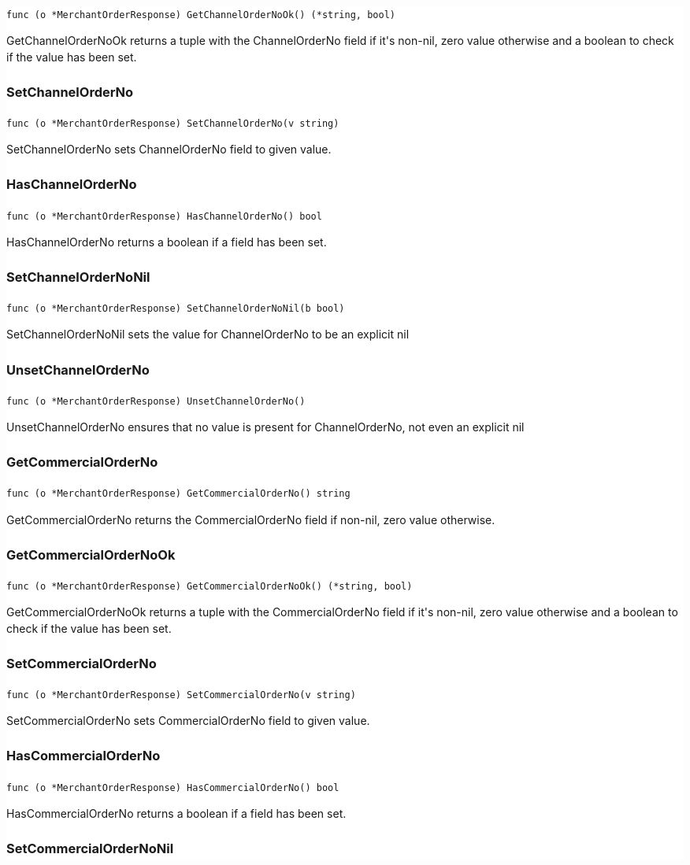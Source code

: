 `func (o *MerchantOrderResponse) GetChannelOrderNoOk() (*string, bool)`

GetChannelOrderNoOk returns a tuple with the ChannelOrderNo field if it's non-nil, zero value otherwise
and a boolean to check if the value has been set.

### SetChannelOrderNo

`func (o *MerchantOrderResponse) SetChannelOrderNo(v string)`

SetChannelOrderNo sets ChannelOrderNo field to given value.

### HasChannelOrderNo

`func (o *MerchantOrderResponse) HasChannelOrderNo() bool`

HasChannelOrderNo returns a boolean if a field has been set.

### SetChannelOrderNoNil

`func (o *MerchantOrderResponse) SetChannelOrderNoNil(b bool)`

 SetChannelOrderNoNil sets the value for ChannelOrderNo to be an explicit nil

### UnsetChannelOrderNo
`func (o *MerchantOrderResponse) UnsetChannelOrderNo()`

UnsetChannelOrderNo ensures that no value is present for ChannelOrderNo, not even an explicit nil
### GetCommercialOrderNo

`func (o *MerchantOrderResponse) GetCommercialOrderNo() string`

GetCommercialOrderNo returns the CommercialOrderNo field if non-nil, zero value otherwise.

### GetCommercialOrderNoOk

`func (o *MerchantOrderResponse) GetCommercialOrderNoOk() (*string, bool)`

GetCommercialOrderNoOk returns a tuple with the CommercialOrderNo field if it's non-nil, zero value otherwise
and a boolean to check if the value has been set.

### SetCommercialOrderNo

`func (o *MerchantOrderResponse) SetCommercialOrderNo(v string)`

SetCommercialOrderNo sets CommercialOrderNo field to given value.

### HasCommercialOrderNo

`func (o *MerchantOrderResponse) HasCommercialOrderNo() bool`

HasCommercialOrderNo returns a boolean if a field has been set.

### SetCommercialOrderNoNil
